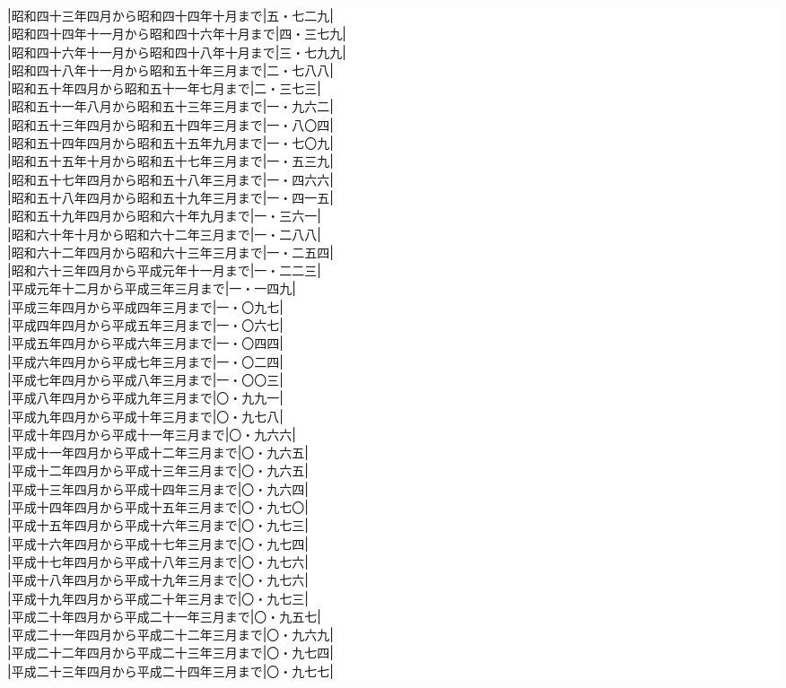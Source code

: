 |昭和四十三年四月から昭和四十四年十月まで|五・七二九|  
|昭和四十四年十一月から昭和四十六年十月まで|四・三七九|  
|昭和四十六年十一月から昭和四十八年十月まで|三・七九九|  
|昭和四十八年十一月から昭和五十年三月まで|二・七八八|  
|昭和五十年四月から昭和五十一年七月まで|二・三七三|  
|昭和五十一年八月から昭和五十三年三月まで|一・九六二|  
|昭和五十三年四月から昭和五十四年三月まで|一・八〇四|  
|昭和五十四年四月から昭和五十五年九月まで|一・七〇九|  
|昭和五十五年十月から昭和五十七年三月まで|一・五三九|  
|昭和五十七年四月から昭和五十八年三月まで|一・四六六|  
|昭和五十八年四月から昭和五十九年三月まで|一・四一五|  
|昭和五十九年四月から昭和六十年九月まで|一・三六一|  
|昭和六十年十月から昭和六十二年三月まで|一・二八八|  
|昭和六十二年四月から昭和六十三年三月まで|一・二五四|  
|昭和六十三年四月から平成元年十一月まで|一・二二三|  
|平成元年十二月から平成三年三月まで|一・一四九|  
|平成三年四月から平成四年三月まで|一・〇九七|  
|平成四年四月から平成五年三月まで|一・〇六七|  
|平成五年四月から平成六年三月まで|一・〇四四|  
|平成六年四月から平成七年三月まで|一・〇二四|  
|平成七年四月から平成八年三月まで|一・〇〇三|  
|平成八年四月から平成九年三月まで|〇・九九一|  
|平成九年四月から平成十年三月まで|〇・九七八|  
|平成十年四月から平成十一年三月まで|〇・九六六|  
|平成十一年四月から平成十二年三月まで|〇・九六五|  
|平成十二年四月から平成十三年三月まで|〇・九六五|  
|平成十三年四月から平成十四年三月まで|〇・九六四|  
|平成十四年四月から平成十五年三月まで|〇・九七〇|  
|平成十五年四月から平成十六年三月まで|〇・九七三|  
|平成十六年四月から平成十七年三月まで|〇・九七四|  
|平成十七年四月から平成十八年三月まで|〇・九七六|  
|平成十八年四月から平成十九年三月まで|〇・九七六|  
|平成十九年四月から平成二十年三月まで|〇・九七三|  
|平成二十年四月から平成二十一年三月まで|〇・九五七|  
|平成二十一年四月から平成二十二年三月まで|〇・九六九|  
|平成二十二年四月から平成二十三年三月まで|〇・九七四|  
|平成二十三年四月から平成二十四年三月まで|〇・九七七|  